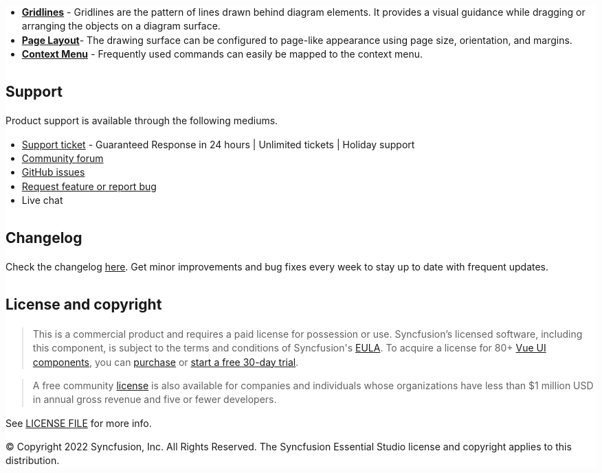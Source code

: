 - [**Gridlines**](https://ej2.syncfusion.com/vue/demos/#/material/diagram/default-functionality.html) - Gridlines are the pattern of lines drawn behind diagram elements. It provides a visual guidance while dragging or arranging the objects on a diagram surface.
- [**Page Layout**](https://ej2.syncfusion.com/vue/demos/#/material/diagram/print-export.html)- The drawing surface can be configured to page-like appearance using page size, orientation, and margins.
- [**Context Menu**](https://ej2.syncfusion.com/vue/demos/#/material/diagram/keyboard-functions.html) - Frequently used commands can easily be mapped to the context menu.

## Support

Product support is available through the following mediums.

* [Support ticket](https://support.syncfusion.com/support/tickets/create) - Guaranteed Response in 24 hours | Unlimited tickets | Holiday support
* [Community forum](https://www.syncfusion.com/forums/vue?utm_source=npm&utm_medium=listing&utm_campaign=vue-diagram-npm)
* [GitHub issues](https://github.com/syncfusion/ej2-vue-ui-components/issues/new)
* [Request feature or report bug](https://www.syncfusion.com/feedback/vue?utm_source=npm&utm_medium=listing&utm_campaign=vue-diagram-npm)
* Live chat

## Changelog

Check the changelog [here](https://github.com/syncfusion/ej2-vue-ui-components/blob/master/components/diagrams/CHANGELOG.md). Get minor improvements and bug fixes every week to stay up to date with frequent updates.

## License and copyright

> This is a commercial product and requires a paid license for possession or use. Syncfusion’s licensed software, including this component, is subject to the terms and conditions of Syncfusion's [EULA](https://www.syncfusion.com/eula/es/). To acquire a license for 80+ [Vue UI components](https://www.syncfusion.com/vue-components), you can [purchase](https://www.syncfusion.com/sales/products) or [start a free 30-day trial](https://www.syncfusion.com/account/manage-trials/start-trials).

> A free community [license](https://www.syncfusion.com/products/communitylicense) is also available for companies and individuals whose organizations have less than $1 million USD in annual gross revenue and five or fewer developers.

See [LICENSE FILE](https://github.com/syncfusion/ej2-vue-ui-components/blob/master/license?utm_source=npm&utm_medium=listing&utm_campaign=vue-diagram-npm) for more info.

&copy; Copyright 2022 Syncfusion, Inc. All Rights Reserved. The Syncfusion Essential Studio license and copyright applies to this distribution.
